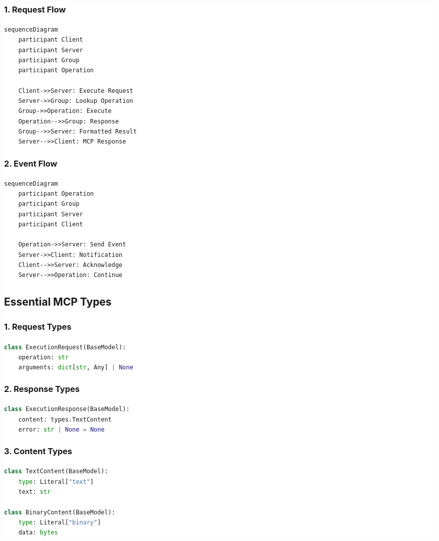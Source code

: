 ### 1. Request Flow
```mermaid
sequenceDiagram
    participant Client
    participant Server
    participant Group
    participant Operation

    Client->>Server: Execute Request
    Server->>Group: Lookup Operation
    Group->>Operation: Execute
    Operation-->>Group: Response
    Group-->>Server: Formatted Result
    Server-->>Client: MCP Response
```

### 2. Event Flow
```mermaid
sequenceDiagram
    participant Operation
    participant Group
    participant Server
    participant Client

    Operation->>Server: Send Event
    Server->>Client: Notification
    Client-->>Server: Acknowledge
    Server-->>Operation: Continue
```

## Essential MCP Types

### 1. Request Types
```python
class ExecutionRequest(BaseModel):
    operation: str
    arguments: dict[str, Any] | None
```

### 2. Response Types
```python
class ExecutionResponse(BaseModel):
    content: types.TextContent
    error: str | None = None
```

### 3. Content Types
```python
class TextContent(BaseModel):
    type: Literal["text"]
    text: str

class BinaryContent(BaseModel):
    type: Literal["binary"]
    data: bytes
```
